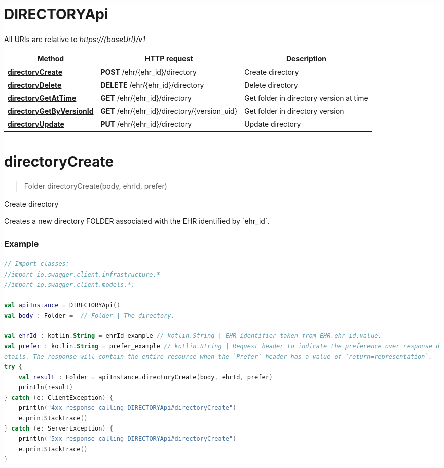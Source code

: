 # DIRECTORYApi

All URIs are relative to *https://{baseUrl}/v1*

Method | HTTP request | Description
------------- | ------------- | -------------
[**directoryCreate**](DIRECTORYApi.md#directoryCreate) | **POST** /ehr/{ehr_id}/directory | Create directory
[**directoryDelete**](DIRECTORYApi.md#directoryDelete) | **DELETE** /ehr/{ehr_id}/directory | Delete directory
[**directoryGetAtTime**](DIRECTORYApi.md#directoryGetAtTime) | **GET** /ehr/{ehr_id}/directory | Get folder in directory version at time
[**directoryGetByVersionId**](DIRECTORYApi.md#directoryGetByVersionId) | **GET** /ehr/{ehr_id}/directory/{version_uid} | Get folder in directory version
[**directoryUpdate**](DIRECTORYApi.md#directoryUpdate) | **PUT** /ehr/{ehr_id}/directory | Update directory

<a name="directoryCreate"></a>
# **directoryCreate**
> Folder directoryCreate(body, ehrId, prefer)

Create directory

Creates a new directory FOLDER associated with the EHR identified by &#x60;ehr_id&#x60;. 

### Example
```kotlin
// Import classes:
//import io.swagger.client.infrastructure.*
//import io.swagger.client.models.*;

val apiInstance = DIRECTORYApi()
val body : Folder =  // Folder | The directory.

val ehrId : kotlin.String = ehrId_example // kotlin.String | EHR identifier taken from EHR.ehr_id.value. 
val prefer : kotlin.String = prefer_example // kotlin.String | Request header to indicate the preference over response details. The response will contain the entire resource when the `Prefer` header has a value of `return=representation`. 
try {
    val result : Folder = apiInstance.directoryCreate(body, ehrId, prefer)
    println(result)
} catch (e: ClientException) {
    println("4xx response calling DIRECTORYApi#directoryCreate")
    e.printStackTrace()
} catch (e: ServerException) {
    println("5xx response calling DIRECTORYApi#directoryCreate")
    e.printStackTrace()
}
```
